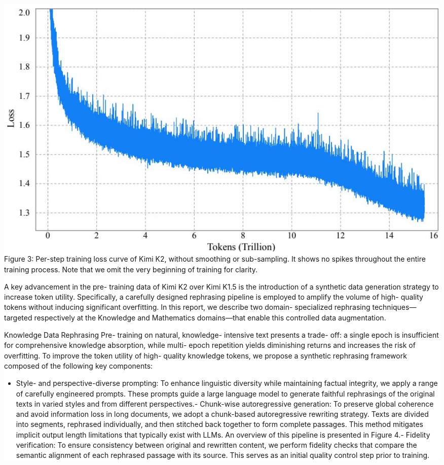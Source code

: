 ![](images/b492403f1da8ee8926df8f79c1bb6327b01de77484938962e8bd5025969ea250.jpg)  
Figure 3: Per-step training loss curve of Kimi K2, without smoothing or sub-sampling. It shows no spikes throughout the entire training process. Note that we omit the very beginning of training for clarity.

A key advancement in the pre- training data of Kimi K2 over Kimi K1.5 is the introduction of a synthetic data generation strategy to increase token utility. Specifically, a carefully designed rephrasing pipeline is employed to amplify the volume of high- quality tokens without inducing significant overfitting. In this report, we describe two domain- specialized rephrasing techniques—targeted respectively at the Knowledge and Mathematics domains—that enable this controlled data augmentation.

Knowledge Data Rephrasing Pre- training on natural, knowledge- intensive text presents a trade- off: a single epoch is insufficient for comprehensive knowledge absorption, while multi- epoch repetition yields diminishing returns and increases the risk of overfitting. To improve the token utility of high- quality knowledge tokens, we propose a synthetic rephrasing framework composed of the following key components:

- Style- and perspective-diverse prompting: To enhance linguistic diversity while maintaining factual integrity, we apply a range of carefully engineered prompts. These prompts guide a large language model to generate faithful rephrasings of the original texts in varied styles and from different perspectives.- Chunk-wise autoregressive generation: To preserve global coherence and avoid information loss in long documents, we adopt a chunk-based autoregressive rewriting strategy. Texts are divided into segments, rephrased individually, and then stitched back together to form complete passages. This method mitigates implicit output length limitations that typically exist with LLMs. An overview of this pipeline is presented in Figure 4.- Fidelity verification: To ensure consistency between original and rewritten content, we perform fidelity checks that compare the semantic alignment of each rephrased passage with its source. This serves as an initial quality control step prior to training.
